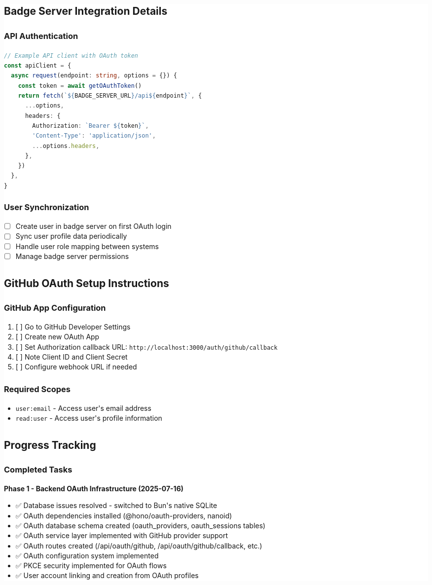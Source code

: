 ## Badge Server Integration Details

### API Authentication

```typescript
// Example API client with OAuth token
const apiClient = {
  async request(endpoint: string, options = {}) {
    const token = await getOAuthToken()
    return fetch(`${BADGE_SERVER_URL}/api${endpoint}`, {
      ...options,
      headers: {
        Authorization: `Bearer ${token}`,
        'Content-Type': 'application/json',
        ...options.headers,
      },
    })
  },
}
```

### User Synchronization

- [ ] Create user in badge server on first OAuth login
- [ ] Sync user profile data periodically
- [ ] Handle user role mapping between systems
- [ ] Manage badge server permissions

## GitHub OAuth Setup Instructions

### GitHub App Configuration

1. [ ] Go to GitHub Developer Settings
2. [ ] Create new OAuth App
3. [ ] Set Authorization callback URL: `http://localhost:3000/auth/github/callback`
4. [ ] Note Client ID and Client Secret
5. [ ] Configure webhook URL if needed

### Required Scopes

- `user:email` - Access user's email address
- `read:user` - Access user's profile information

## Progress Tracking

### Completed Tasks

**Phase 1 - Backend OAuth Infrastructure (2025-07-16)**

- ✅ Database issues resolved - switched to Bun's native SQLite
- ✅ OAuth dependencies installed (@hono/oauth-providers, nanoid)
- ✅ OAuth database schema created (oauth_providers, oauth_sessions tables)
- ✅ OAuth service layer implemented with GitHub provider support
- ✅ OAuth routes created (/api/oauth/github, /api/oauth/github/callback, etc.)
- ✅ OAuth configuration system implemented
- ✅ PKCE security implemented for OAuth flows
- ✅ User account linking and creation from OAuth profiles
